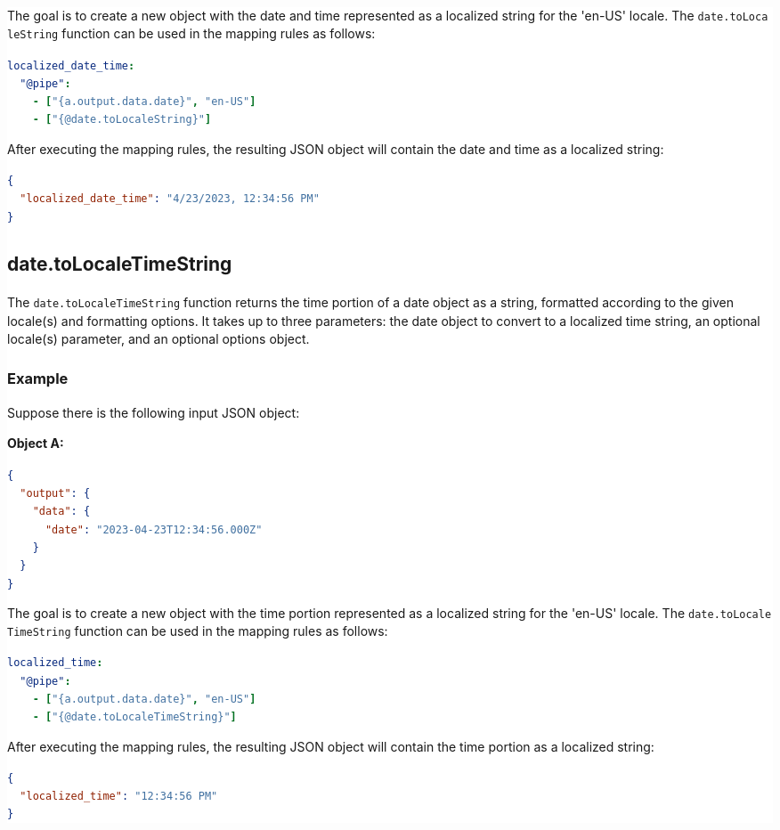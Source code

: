 The goal is to create a new object with the date and time represented as a localized string for the 'en-US' locale. The `date.toLocaleString` function can be used in the mapping rules as follows:

```yaml
localized_date_time: 
  "@pipe":
    - ["{a.output.data.date}", "en-US"]
    - ["{@date.toLocaleString}"]
```

After executing the mapping rules, the resulting JSON object will contain the date and time as a localized string:

```json
{
  "localized_date_time": "4/23/2023, 12:34:56 PM"
}
```

## date.toLocaleTimeString

The `date.toLocaleTimeString` function returns the time portion of a date object as a string, formatted according to the given locale(s) and formatting options. It takes up to three parameters: the date object to convert to a localized time string, an optional locale(s) parameter, and an optional options object.

### Example

Suppose there is the following input JSON object:

**Object A:**
```json
{
  "output": {
    "data": {
      "date": "2023-04-23T12:34:56.000Z"
    }
  }
}
```

The goal is to create a new object with the time portion represented as a localized string for the 'en-US' locale. The `date.toLocaleTimeString` function can be used in the mapping rules as follows:

```yaml
localized_time: 
  "@pipe":
    - ["{a.output.data.date}", "en-US"]
    - ["{@date.toLocaleTimeString}"]
```

After executing the mapping rules, the resulting JSON object will contain the time portion as a localized string:

```json
{
  "localized_time": "12:34:56 PM"
}
```
